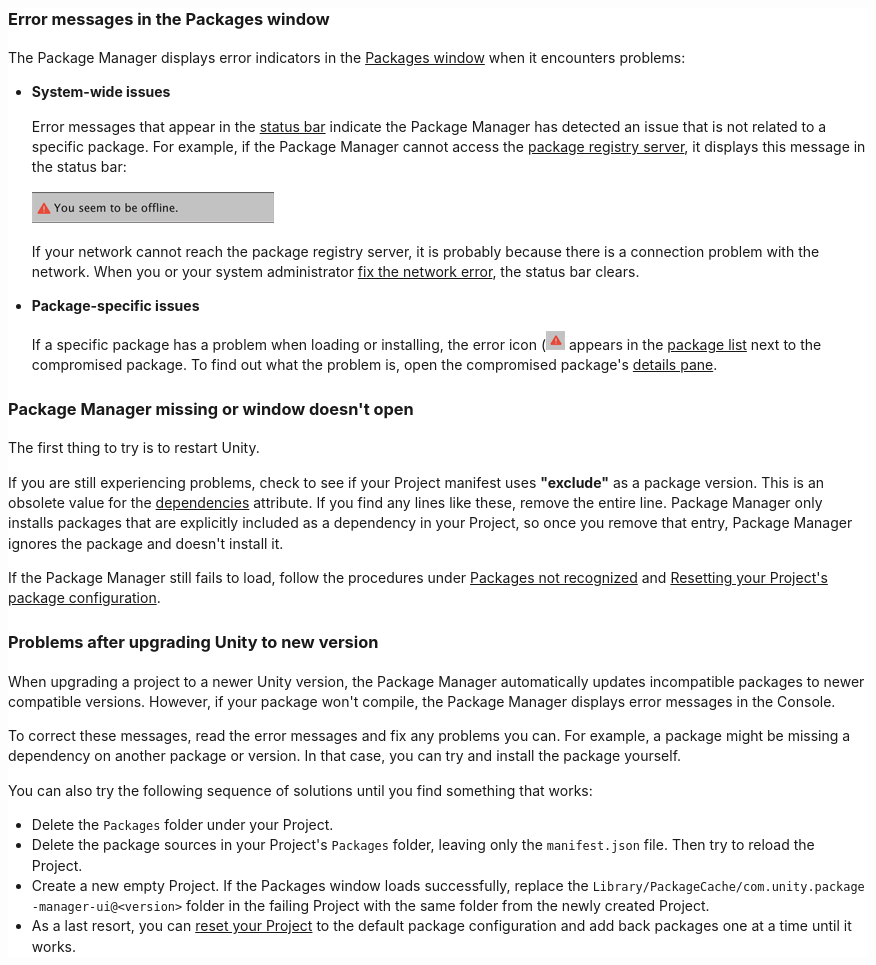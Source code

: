 



### Error messages in the Packages window

The Package Manager displays error indicators in the [Packages window](upm-ui) when it encounters problems:

* **System-wide issues**

  Error messages that appear in the [status bar](upm-ui#StatusBar) indicate the Package Manager has detected an issue that is not related to a specific package. For example, if the Package Manager cannot access the [package registry server](upm-concepts#Registry), it displays this message in the status bar:

  ![Network error message](Images/PackageManagerUI-StatusBar_Network_5c9962067f519418fc007c9f.png) 

  If your network cannot reach the package registry server, it is probably because there is a connection problem with the network. When you or your system administrator [fix the network error](#Network), the status bar clears.

* **Package-specific issues**

  If a specific package has a problem when loading or installing, the error icon (![error indicator](Images/PackageManagerUI-errorflag_5c9962067f519418fc007c97.png) appears in the [package list](upm-ui-list) next to the compromised package. To find out what the problem is, open the compromised package's [details pane](upm-ui-details).



### Package Manager missing or window doesn't open

The first thing to try is to restart Unity. 

If you are still experiencing problems, check to see if your Project manifest uses **"exclude"** as a package version. This is an obsolete value for the [dependencies](upm-manifestPrj#dependencies) attribute. If you find any lines like these, remove the entire line. Package Manager only installs packages that are explicitly included as a dependency in your Project, so once you remove that entry, Package Manager ignores the package and doesn't install it.

If the Package Manager still fails to load, follow the procedures under [Packages not recognized](#Unrecognized) and [Resetting your Project's package configuration](#Reset).



### Problems after upgrading Unity to new version

When upgrading a project to a newer Unity version, the Package Manager automatically updates incompatible packages to newer compatible versions. However, if your package won't compile, the Package Manager displays error messages in the Console.

To correct these messages, read the error messages and fix any problems you can. For example, a package might be missing a dependency on another package or version. In that case, you can try and install the package yourself. 

You can also try the following sequence of solutions until you find something that works:

* Delete the `Packages` folder under your Project.
* Delete the package sources in your Project's `Packages` folder, leaving only the `manifest.json` file. Then try to reload the Project.
* Create a new empty Project. If the Packages window loads successfully, replace the `Library/PackageCache/com.unity.package-manager-ui@<version>` folder in the failing Project with the same folder from the newly created Project.
* As a last resort, you can [reset your Project](#Reset) to the default package configuration and add back packages one at a time until it works.
